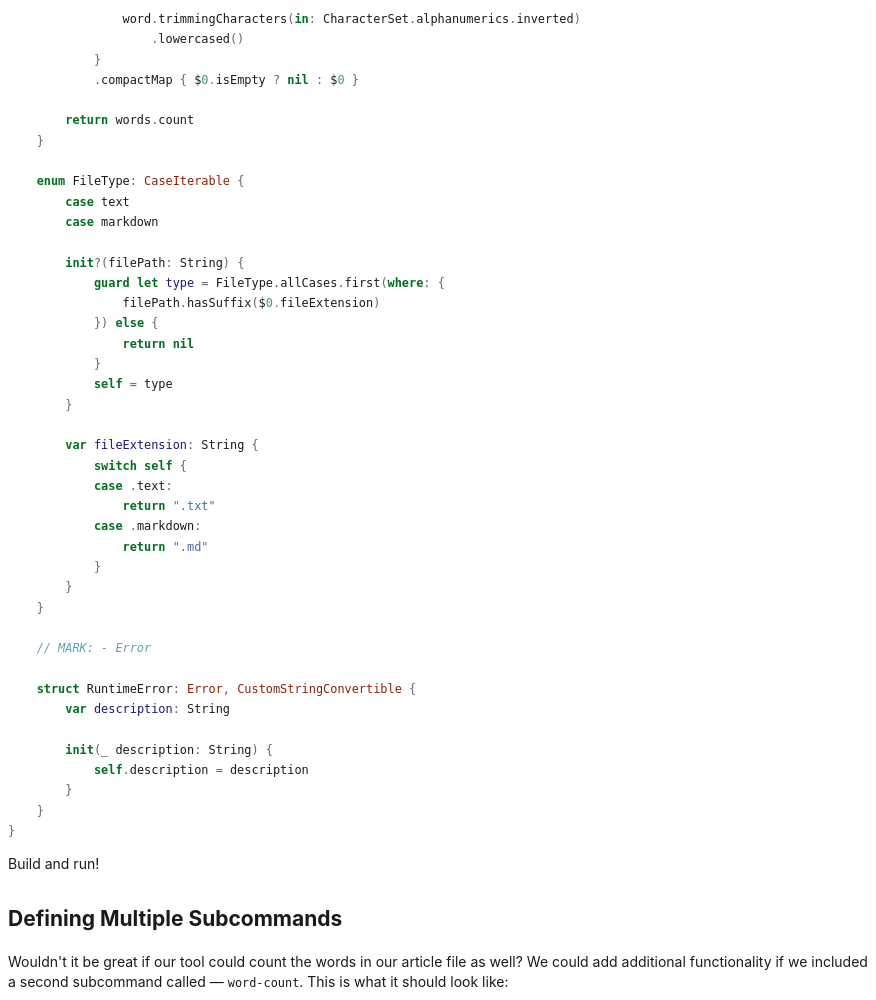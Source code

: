 ```swift
                word.trimmingCharacters(in: CharacterSet.alphanumerics.inverted)
                    .lowercased()
            }
            .compactMap { $0.isEmpty ? nil : $0 }

        return words.count
    }

  	enum FileType: CaseIterable {
        case text
        case markdown

        init?(filePath: String) {
            guard let type = FileType.allCases.first(where: {
                filePath.hasSuffix($0.fileExtension)
            }) else {
                return nil
            }
            self = type
        }

        var fileExtension: String {
            switch self {
            case .text:
                return ".txt"
            case .markdown:
                return ".md"
            }
        }
    }

    // MARK: - Error

    struct RuntimeError: Error, CustomStringConvertible {
        var description: String

        init(_ description: String) {
            self.description = description
        }
    }
}
```

Build and run!

## Defining Multiple Subcommands

Wouldn't it be great if our tool could count the words in our article file as well? We could add additional functionality if we included a second subcommand called — `word-count`. This is what it should look like:
